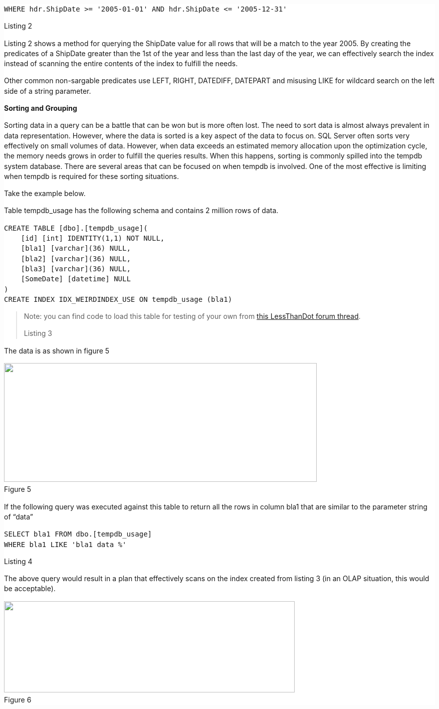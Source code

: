 <pre>WHERE hdr.ShipDate &gt;= '2005-01-01' AND hdr.ShipDate &lt;= '2005-12-31'</pre>

Listing 2

Listing 2 shows a method for querying the ShipDate value for all rows that will be a match to the year 2005. By creating the predicates of a ShipDate greater than the 1st of the year and less than the last day of the year, we can effectively search the index instead of scanning the entire contents of the index to fulfill the needs.

Other common non-sargable predicates use LEFT, RIGHT, DATEDIFF, DATEPART and misusing LIKE for wildcard search on the left side of a string parameter.

**Sorting and Grouping**

Sorting data in a query can be a battle that can be won but is more often lost. The need to sort data is almost always prevalent in data representation. However, where the data is sorted is a key aspect of the data to focus on. SQL Server often sorts very effectively on small volumes of data. However, when data exceeds an estimated memory allocation upon the optimization cycle, the memory needs grows in order to fulfill the queries results. When this happens, sorting is commonly spilled into the tempdb system database. There are several areas that can be focused on when tempdb is involved. One of the most effective is limiting when tempdb is required for these sorting situations. 

Take the example below.

Table tempdb_usage has the following schema and contains 2 million rows of data.

<pre>CREATE TABLE [dbo].[tempdb_usage](
	[id] [int] IDENTITY(1,1) NOT NULL,
	[bla1] [varchar](36) NULL,
	[bla2] [varchar](36) NULL,
	[bla3] [varchar](36) NULL,
	[SomeDate] [datetime] NULL
)
CREATE INDEX IDX_WEIRDINDEX_USE ON tempdb_usage (bla1)</pre>

> Note: you can find code to load this table for testing of your own from [this LessThanDot forum thread][2].</p>
Listing 3

The data is as shown in figure 5

<div class="image_block">
  <a href="/wp-content/uploads/blogs/DataMgmt/-173.png?mtime=1355031678"><img alt="" src="/wp-content/uploads/blogs/DataMgmt/-173.png?mtime=1355031678" width="624" height="237" /></a><br /> Figure 5
</div>

If the following query was executed against this table to return all the rows in column bla1 that are similar to the parameter string of “data”

<pre>SELECT bla1 FROM dbo.[tempdb_usage]
WHERE bla1 LIKE 'bla1 data %'</pre>

Listing 4

The above query would result in a plan that effectively scans on the index created from listing 3 (in an OLAP situation, this would be acceptable).

<div class="image_block">
  <a href="/wp-content/uploads/blogs/DataMgmt/-174.png?mtime=1355031679"><img alt="" src="/wp-content/uploads/blogs/DataMgmt/-174.png?mtime=1355031679" width="580" height="182" /></a><br /> Figure 6
</div>


 [1]: /index.php/DataMgmt/DBAdmin/title-12
 [2]: http://forum.lessthandot.com/viewtopic.php?f=17&t=13566
 [3]: /index.php/DataMgmt/DBAdmin/MSSQLServerAdmin/adding-nonclustered-index-on-primary
 [4]: http://www.sqlsentry.net/plan-explorer/sql-server-query-view.asp